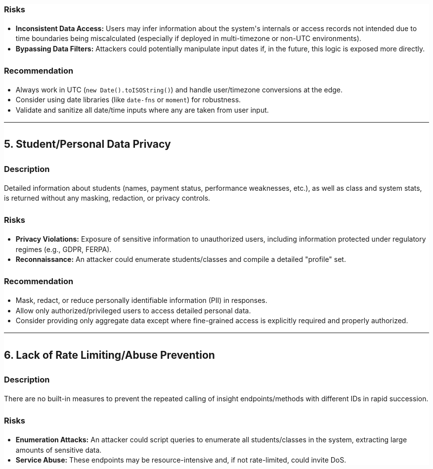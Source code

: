 ### Risks

- **Inconsistent Data Access:** Users may infer information about the system's internals or access records not intended due to time boundaries being miscalculated (especially if deployed in multi-timezone or non-UTC environments).
- **Bypassing Data Filters:** Attackers could potentially manipulate input dates if, in the future, this logic is exposed more directly.

### Recommendation

- Always work in UTC (`new Date().toISOString()`) and handle user/timezone conversions at the edge.
- Consider using date libraries (like `date-fns` or `moment`) for robustness.
- Validate and sanitize all date/time inputs where any are taken from user input.

---

## 5. **Student/Personal Data Privacy**

### Description

Detailed information about students (names, payment status, performance weaknesses, etc.), as well as class and system stats, is returned without any masking, redaction, or privacy controls.

### Risks

- **Privacy Violations:** Exposure of sensitive information to unauthorized users, including information protected under regulatory regimes (e.g., GDPR, FERPA).
- **Reconnaissance:** An attacker could enumerate students/classes and compile a detailed "profile" set.

### Recommendation

- Mask, redact, or reduce personally identifiable information (PII) in responses.
- Allow only authorized/privileged users to access detailed personal data.
- Consider providing only aggregate data except where fine-grained access is explicitly required and properly authorized.

---

## 6. **Lack of Rate Limiting/Abuse Prevention**

### Description

There are no built-in measures to prevent the repeated calling of insight endpoints/methods with different IDs in rapid succession.

### Risks

- **Enumeration Attacks:** An attacker could script queries to enumerate all students/classes in the system, extracting large amounts of sensitive data.
- **Service Abuse:** These endpoints may be resource-intensive and, if not rate-limited, could invite DoS.
